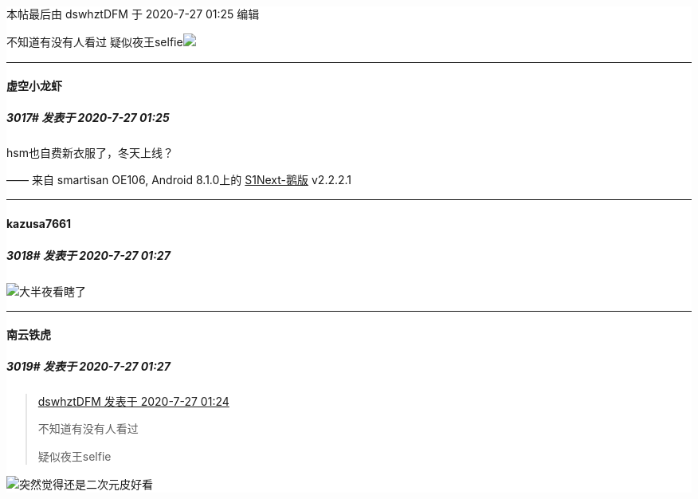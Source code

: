 
 本帖最后由 dswhztDFM 于 2020-7-27 01:25 编辑 

不知道有没有人看过
疑似夜王selfie<img src="https://static.saraba1st.com/image/smiley/face2017/068.png" referrerpolicy="no-referrer">







-----

####  虚空小龙虾  
##### 3017#       发表于 2020-7-27 01:25




hsm也自费新衣服了，冬天上线？

—— 来自 smartisan OE106, Android 8.1.0上的 [S1Next-鹅版](https://github.com/ykrank/S1-Next/releases) v2.2.2.1







-----

####  kazusa7661  
##### 3018#       发表于 2020-7-27 01:27



<img src="https://static.saraba1st.com/image/smiley/face2017/117.png" referrerpolicy="no-referrer">大半夜看瞎了







-----

####  南云铁虎  
##### 3019#       发表于 2020-7-27 01:27



<blockquote><a href="httphttps://bbs.saraba1st.com/2b/forum.php?mod=redirect&amp;goto=findpost&amp;pid=48225052&amp;ptid=1950425" target="_blank">dswhztDFM 发表于 2020-7-27 01:24</a>

不知道有没有人看过

疑似夜王selfie</blockquote>
<img src="https://static.saraba1st.com/image/smiley/face2017/067.png" referrerpolicy="no-referrer">突然觉得还是二次元皮好看






